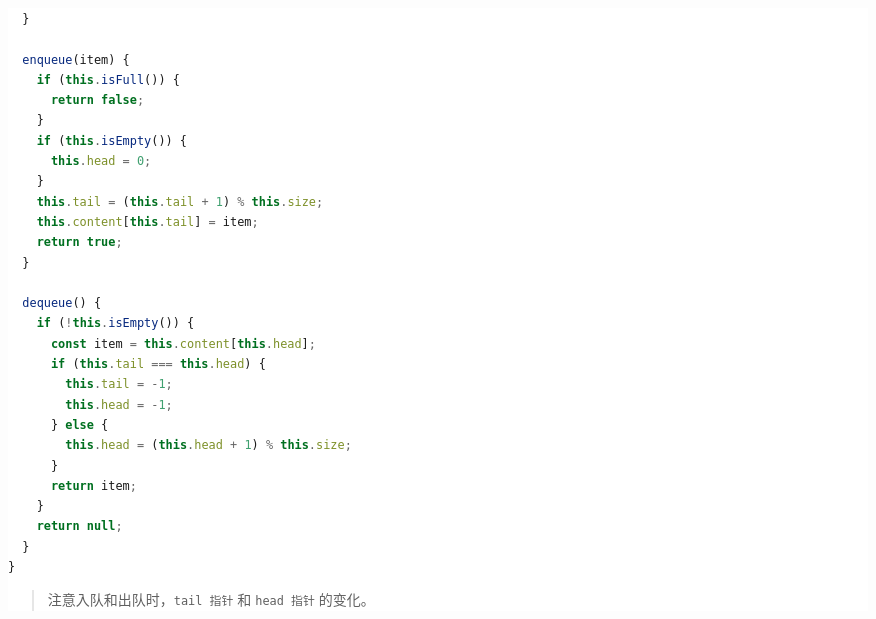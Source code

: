 ```javascript {24,36}
  }

  enqueue(item) {
    if (this.isFull()) {
      return false;
    }
    if (this.isEmpty()) {
      this.head = 0;
    }
    this.tail = (this.tail + 1) % this.size;
    this.content[this.tail] = item;
    return true;
  }

  dequeue() {
    if (!this.isEmpty()) {
      const item = this.content[this.head];
      if (this.tail === this.head) {
        this.tail = -1;
        this.head = -1;
      } else {
        this.head = (this.head + 1) % this.size;
      }
      return item;
    }
    return null;
  }
}
```
> 注意入队和出队时，`tail 指针` 和 `head 指针` 的变化。